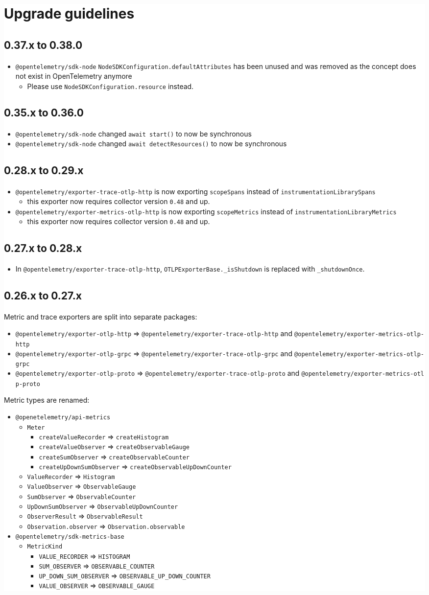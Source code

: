 # Upgrade guidelines

## 0.37.x to 0.38.0

- `@opentelemetry/sdk-node` `NodeSDKConfiguration.defaultAttributes` has been unused and was removed as the concept does not exist in OpenTelemetry anymore
  - Please use `NodeSDKConfiguration.resource` instead.

## 0.35.x to 0.36.0

- `@opentelemetry/sdk-node` changed `await start()` to now be synchronous
- `@opentelemetry/sdk-node` changed `await detectResources()` to now be synchronous

## 0.28.x to 0.29.x

- `@opentelemetry/exporter-trace-otlp-http` is now exporting `scopeSpans` instead of `instrumentationLibrarySpans`
  - this exporter now requires collector version `0.48` and up.
- `@opentelemetry/exporter-metrics-otlp-http` is now exporting `scopeMetrics` instead of `instrumentationLibraryMetrics`
  - this exporter now requires collector version `0.48` and up.

## 0.27.x to 0.28.x

- In `@opentelemetry/exporter-trace-otlp-http`, `OTLPExporterBase._isShutdown` is replaced with `_shutdownOnce`.

## 0.26.x to 0.27.x

Metric and trace exporters are split into separate packages:

- `@opentelemetry/exporter-otlp-http` => `@opentelemetry/exporter-trace-otlp-http` and `@opentelemetry/exporter-metrics-otlp-http`
- `@opentelemetry/exporter-otlp-grpc` => `@opentelemetry/exporter-trace-otlp-grpc` and `@opentelemetry/exporter-metrics-otlp-grpc`
- `@opentelemetry/exporter-otlp-proto` => `@opentelemetry/exporter-trace-otlp-proto` and `@opentelemetry/exporter-metrics-otlp-proto`

Metric types are renamed:

- `@openetelemetry/api-metrics`
  - `Meter`
    - `createValueRecorder` => `createHistogram`
    - `createValueObserver` => `createObservableGauge`
    - `createSumObserver` => `createObservableCounter`
    - `createUpDownSumObserver` => `createObservableUpDownCounter`
  - `ValueRecorder` => `Histogram`
  - `ValueObserver` => `ObservableGauge`
  - `SumObserver` => `ObservableCounter`
  - `UpDownSumObserver` => `ObservableUpDownCounter`
  - `ObserverResult` => `ObservableResult`
  - `Observation.observer` => `Observation.observable`
- `@opentelemetry/sdk-metrics-base`
  - `MetricKind`
    - `VALUE_RECORDER` => `HISTOGRAM`
    - `SUM_OBSERVER` => `OBSERVABLE_COUNTER`
    - `UP_DOWN_SUM_OBSERVER` => `OBSERVABLE_UP_DOWN_COUNTER`
    - `VALUE_OBSERVER` => `OBSERVABLE_GAUGE`
